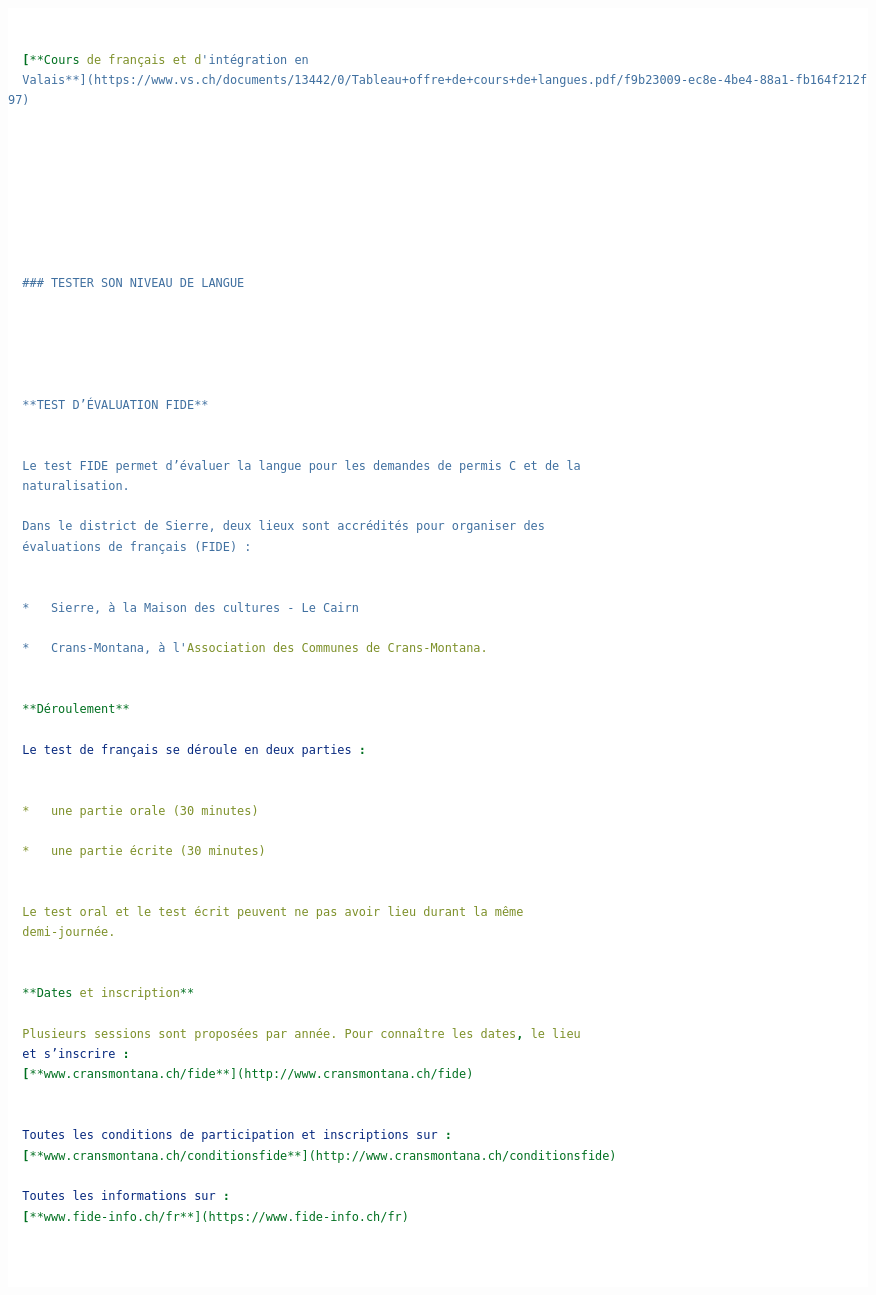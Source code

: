 ```yaml


  [**Cours de français et d'intégration en
  Valais**](https://www.vs.ch/documents/13442/0/Tableau+offre+de+cours+de+langues.pdf/f9b23009-ec8e-4be4-88a1-fb164f212f97)


  ‍


  ‍


  ### TESTER SON NIVEAU DE LANGUE


  ‍


  **TEST D’ÉVALUATION FIDE**


  Le test FIDE permet d’évaluer la langue pour les demandes de permis C et de la
  naturalisation.  

  Dans le district de Sierre, deux lieux sont accrédités pour organiser des
  évaluations de français (FIDE) :


  *   Sierre, à la Maison des cultures - Le Cairn

  *   Crans-Montana, à l'Association des Communes de Crans-Montana.


  **Déroulement**  

  Le test de français se déroule en deux parties :


  *   une partie orale (30 minutes)

  *   une partie écrite (30 minutes)


  Le test oral et le test écrit peuvent ne pas avoir lieu durant la même
  demi-journée.


  **Dates et inscription**  

  Plusieurs sessions sont proposées par année. Pour connaître les dates, le lieu
  et s’inscrire :
  [**www.cransmontana.ch/fide**](http://www.cransmontana.ch/fide)


  Toutes les conditions de participation et inscriptions sur :
  [**www.cransmontana.ch/conditionsfide**](http://www.cransmontana.ch/conditionsfide)  

  Toutes les informations sur :
  [**www.fide-info.ch/fr**](https://www.fide-info.ch/fr)


  ‍
```